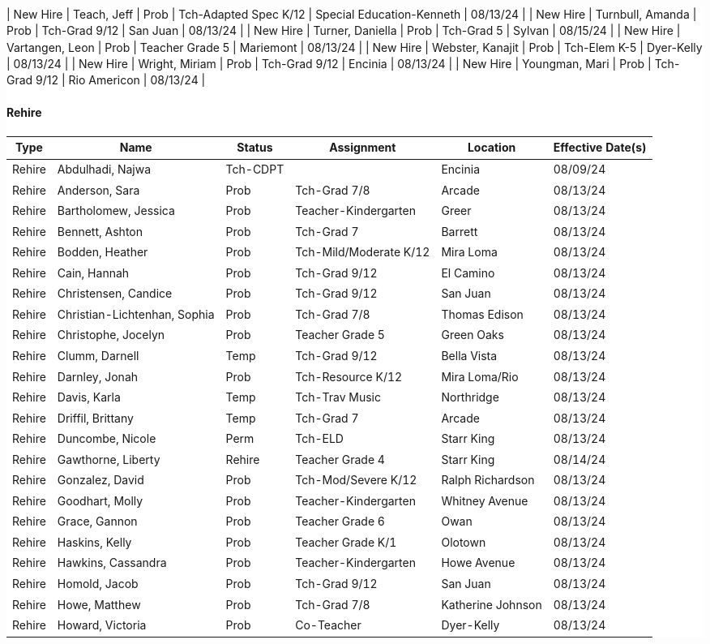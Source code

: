 | New Hire   | Teach, Jeff              | Prob   | Tch-Adapted Spec K/12 | Special Education-Kenneth  | 08/13/24           |
| New Hire   | Turnbull, Amanda         | Prob   | Tch-Grad 9/12       | San Juan                     | 08/13/24           |
| New Hire   | Turner, Daniella         | Prob   | Tch-Grad 5          | Sylvan                       | 08/15/24           |
| New Hire   | Vartangen, Leon          | Prob   | Teacher Grade 5     | Mariemont                   | 08/13/24           |
| New Hire   | Webster, Kanajit         | Prob   | Tch-Elem K-5        | Dyer-Kelly                  | 08/13/24           |
| New Hire   | Wright, Miriam           | Prob   | Tch-Grad 9/12       | Encinia                     | 08/13/24           |
| New Hire   | Youngman, Mari           | Prob   | Tch-Grad 9/12       | Rio Americon                 | 08/13/24           |

#### Rehire

| Type       | Name                     | Status | Assignment          | Location                     | Effective Date(s) |
|------------|--------------------------|--------|---------------------|------------------------------|--------------------|
| Rehire     | Abdulhadi, Najwa         | Tch-CDPT |                     | Encinia                     | 08/09/24           |
| Rehire     | Anderson, Sara           | Prob   | Tch-Grad 7/8        | Arcade                       | 08/13/24           |
| Rehire     | Bartholomew, Jessica     | Prob   | Teacher-Kindergarten | Greer                       | 08/13/24           |
| Rehire     | Bennett, Ashton          | Prob   | Tch-Grad 7          | Barrett                      | 08/13/24           |
| Rehire     | Bodden, Heather          | Prob   | Tch-Mild/Moderate K/12 | Mira Loma                 | 08/13/24           |
| Rehire     | Cain, Hannah             | Prob   | Tch-Grad 9/12       | El Camino                   | 08/13/24           |
| Rehire     | Christensen, Candice     | Prob   | Tch-Grad 9/12       | San Juan                     | 08/13/24           |
| Rehire     | Christian-Lichtenhan, Sophia | Prob | Tch-Grad 7/8        | Thomas Edison                | 08/13/24           |
| Rehire     | Christophe, Jocelyn      | Prob   | Teacher Grade 5     | Green Oaks                   | 08/13/24           |
| Rehire     | Clumm, Darnell           | Temp   | Tch-Grad 9/12       | Bella Vista                  | 08/13/24           |
| Rehire     | Darnley, Jonah           | Prob   | Tch-Resource K/12   | Mira Loma/Rio               | 08/13/24           |
| Rehire     | Davis, Karla             | Temp   | Tch-Trav Music      | Northridge                  | 08/13/24           |
| Rehire     | Driffil, Brittany        | Temp   | Tch-Grad 7          | Arcade                       | 08/13/24           |
| Rehire     | Duncombe, Nicole         | Perm   | Tch-ELD             | Starr King                   | 08/13/24           |
| Rehire     | Gawthorne, Liberty       | Rehire | Teacher Grade 4     | Starr King                   | 08/14/24           |
| Rehire     | Gonzalez, David          | Prob   | Tch-Mod/Severe K/12 | Ralph Richardson              | 08/13/24           |
| Rehire     | Goodhart, Molly          | Prob   | Teacher-Kindergarten | Whitney Avenue               | 08/13/24           |
| Rehire     | Grace, Gannon            | Prob   | Teacher Grade 6     | Owan                         | 08/13/24           |
| Rehire     | Haskins, Kelly           | Prob   | Teacher Grade K/1   | Olotown                      | 08/13/24           |
| Rehire     | Hawkins, Cassandra       | Prob   | Teacher-Kindergarten | Howe Avenue                  | 08/13/24           |
| Rehire     | Homold, Jacob            | Prob   | Tch-Grad 9/12       | San Juan                     | 08/13/24           |
| Rehire     | Howe, Matthew            | Prob   | Tch-Grad 7/8        | Katherine Johnson            | 08/13/24           |
| Rehire     | Howard, Victoria         | Prob   | Co-Teacher          | Dyer-Kelly                  | 08/13/24           |
